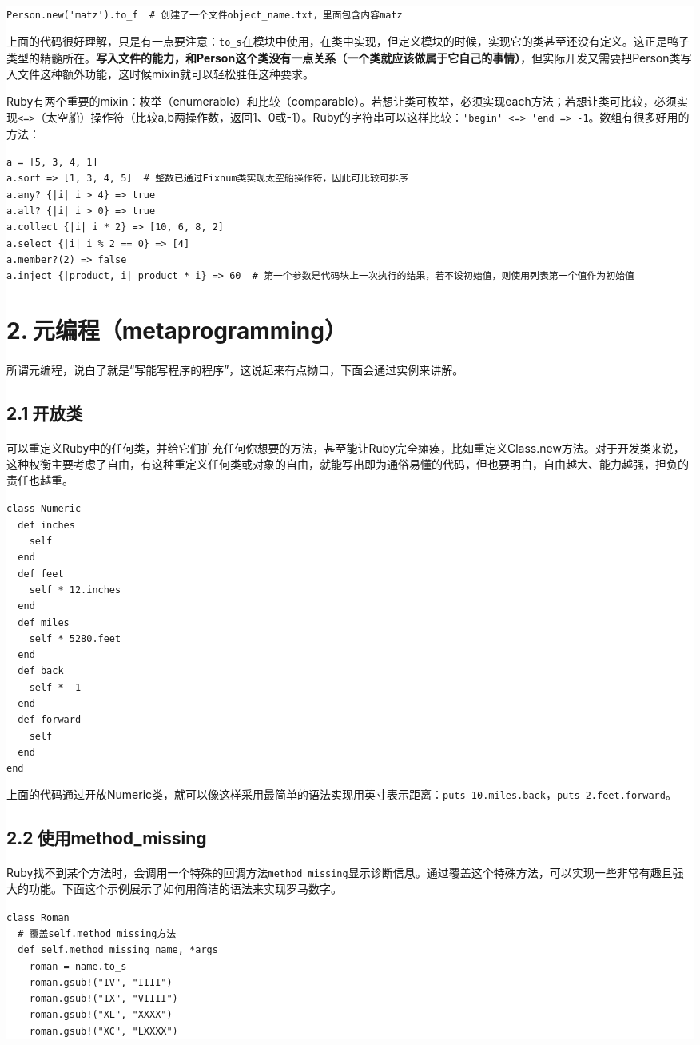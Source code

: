     Person.new('matz').to_f  # 创建了一个文件object_name.txt，里面包含内容matz

上面的代码很好理解，只是有一点要注意：`to_s`在模块中使用，在类中实现，但定义模块的时候，实现它的类甚至还没有定义。这正是鸭子类型的精髓所在。**写入文件的能力，和Person这个类没有一点关系（一个类就应该做属于它自己的事情）**，但实际开发又需要把Person类写入文件这种额外功能，这时候mixin就可以轻松胜任这种要求。

Ruby有两个重要的mixin：枚举（enumerable）和比较（comparable）。若想让类可枚举，必须实现each方法；若想让类可比较，必须实现`<=>`（太空船）操作符（比较a,b两操作数，返回1、0或-1）。Ruby的字符串可以这样比较：`'begin' <=> 'end => -1`。数组有很多好用的方法：

    a = [5, 3, 4, 1]
    a.sort => [1, 3, 4, 5]  # 整数已通过Fixnum类实现太空船操作符，因此可比较可排序
    a.any? {|i| i > 4} => true
    a.all? {|i| i > 0} => true
    a.collect {|i| i * 2} => [10, 6, 8, 2]
    a.select {|i| i % 2 == 0} => [4]
    a.member?(2) => false
    a.inject {|product, i| product * i} => 60  # 第一个参数是代码块上一次执行的结果，若不设初始值，则使用列表第一个值作为初始值

# 2. 元编程（metaprogramming）

所谓元编程，说白了就是“写能写程序的程序”，这说起来有点拗口，下面会通过实例来讲解。

## 2.1 开放类

可以重定义Ruby中的任何类，并给它们扩充任何你想要的方法，甚至能让Ruby完全瘫痪，比如重定义Class.new方法。对于开发类来说，这种权衡主要考虑了自由，有这种重定义任何类或对象的自由，就能写出即为通俗易懂的代码，但也要明白，自由越大、能力越强，担负的责任也越重。

    class Numeric
      def inches
        self
      end
      def feet
        self * 12.inches
      end
      def miles
        self * 5280.feet
      end
      def back
        self * -1
      end
      def forward
        self
      end
    end

上面的代码通过开放Numeric类，就可以像这样采用最简单的语法实现用英寸表示距离：`puts 10.miles.back`，`puts 2.feet.forward`。

## 2.2 使用method_missing

Ruby找不到某个方法时，会调用一个特殊的回调方法`method_missing`显示诊断信息。通过覆盖这个特殊方法，可以实现一些非常有趣且强大的功能。下面这个示例展示了如何用简洁的语法来实现罗马数字。

    class Roman
      # 覆盖self.method_missing方法
      def self.method_missing name, *args
        roman = name.to_s
        roman.gsub!("IV", "IIII")
        roman.gsub!("IX", "VIIII")
        roman.gsub!("XL", "XXXX")
        roman.gsub!("XC", "LXXXX")
